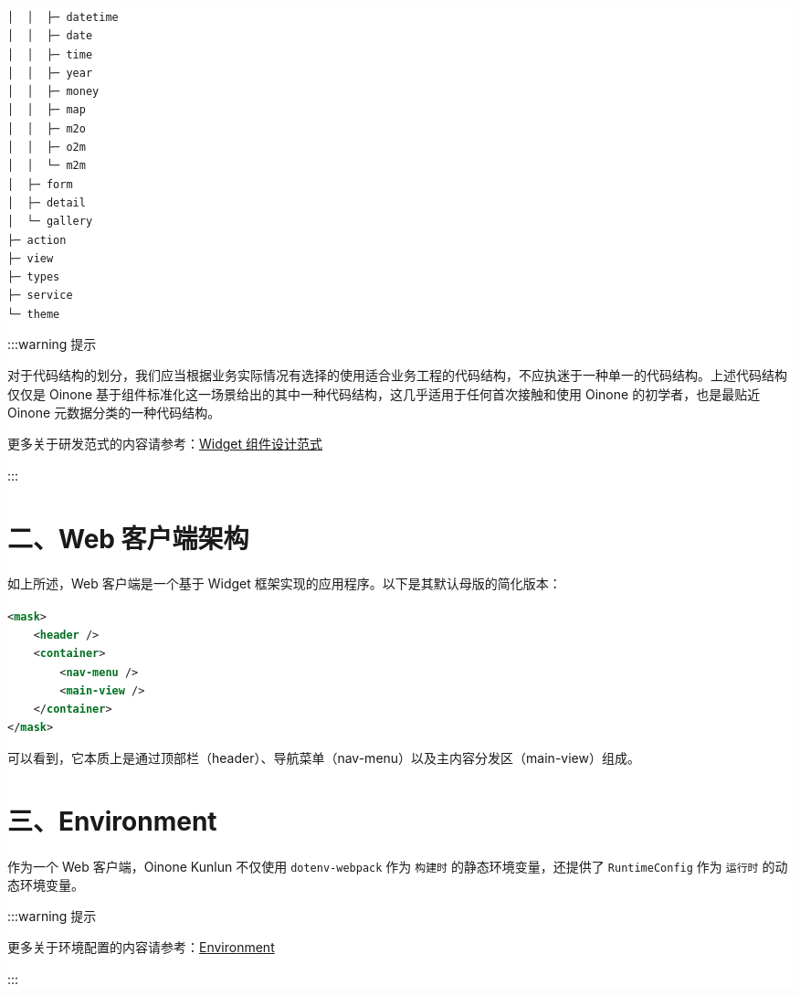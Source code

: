 ```plain
│  │  ├─ datetime
│  │  ├─ date
│  │  ├─ time
│  │  ├─ year
│  │  ├─ money
│  │  ├─ map
│  │  ├─ m2o
│  │  ├─ o2m
│  │  └─ m2m
│  ├─ form
│  ├─ detail
│  └─ gallery
├─ action
├─ view
├─ types
├─ service
└─ theme
```

:::warning 提示

对于代码结构的划分，我们应当根据业务实际情况有选择的使用适合业务工程的代码结构，不应执迷于一种单一的代码结构。上述代码结构仅仅是 Oinone 基于组件标准化这一场景给出的其中一种代码结构，这几乎适用于任何首次接触和使用 Oinone 的初学者，也是最贴近 Oinone 元数据分类的一种代码结构。

更多关于研发范式的内容请参考：[Widget 组件设计范式](/zh-cn/DevManual/R&DParadigm/R&D-paradigm-widget-design.md)

:::

# 二、Web 客户端架构

如上所述，Web 客户端是一个基于 Widget 框架实现的应用程序。以下是其默认母版的简化版本：

```xml
<mask>
    <header />
    <container>
        <nav-menu />
        <main-view />
    </container>
</mask>
```

可以看到，它本质上是通过顶部栏（header）、导航菜单（nav-menu）以及主内容分发区（main-view）组成。

# 三、Environment

作为一个 Web 客户端，Oinone Kunlun 不仅使用 `dotenv-webpack` 作为 `构建时` 的静态环境变量，还提供了 `RuntimeConfig` 作为 `运行时` 的动态环境变量。

:::warning 提示

更多关于环境配置的内容请参考：[Environment](/zh-cn/DevManual/Reference/Front-EndFramework/environment.md)

:::
